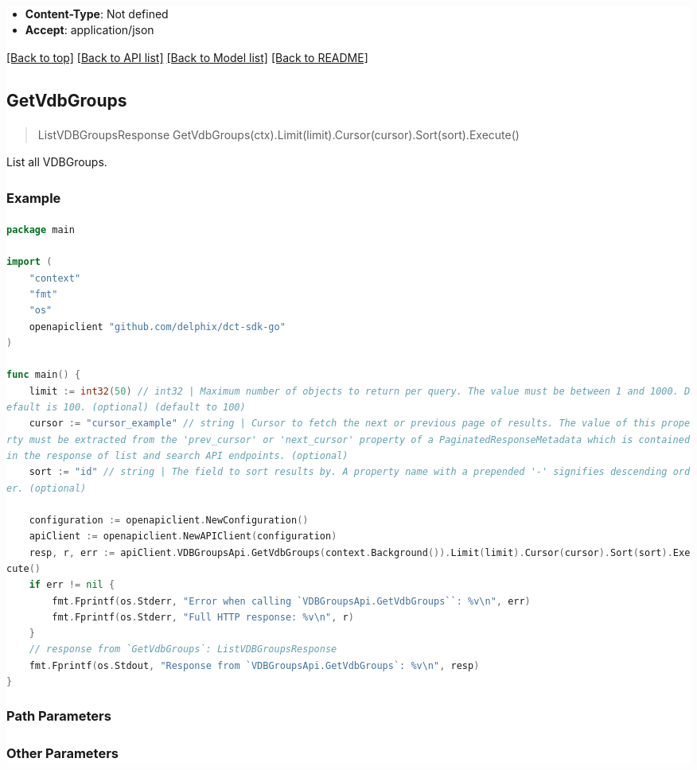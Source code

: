 - **Content-Type**: Not defined
- **Accept**: application/json

[[Back to top]](#) [[Back to API list]](../README.md#documentation-for-api-endpoints)
[[Back to Model list]](../README.md#documentation-for-models)
[[Back to README]](../README.md)


## GetVdbGroups

> ListVDBGroupsResponse GetVdbGroups(ctx).Limit(limit).Cursor(cursor).Sort(sort).Execute()

List all VDBGroups.

### Example

```go
package main

import (
    "context"
    "fmt"
    "os"
    openapiclient "github.com/delphix/dct-sdk-go"
)

func main() {
    limit := int32(50) // int32 | Maximum number of objects to return per query. The value must be between 1 and 1000. Default is 100. (optional) (default to 100)
    cursor := "cursor_example" // string | Cursor to fetch the next or previous page of results. The value of this property must be extracted from the 'prev_cursor' or 'next_cursor' property of a PaginatedResponseMetadata which is contained in the response of list and search API endpoints. (optional)
    sort := "id" // string | The field to sort results by. A property name with a prepended '-' signifies descending order. (optional)

    configuration := openapiclient.NewConfiguration()
    apiClient := openapiclient.NewAPIClient(configuration)
    resp, r, err := apiClient.VDBGroupsApi.GetVdbGroups(context.Background()).Limit(limit).Cursor(cursor).Sort(sort).Execute()
    if err != nil {
        fmt.Fprintf(os.Stderr, "Error when calling `VDBGroupsApi.GetVdbGroups``: %v\n", err)
        fmt.Fprintf(os.Stderr, "Full HTTP response: %v\n", r)
    }
    // response from `GetVdbGroups`: ListVDBGroupsResponse
    fmt.Fprintf(os.Stdout, "Response from `VDBGroupsApi.GetVdbGroups`: %v\n", resp)
}
```

### Path Parameters



### Other Parameters
